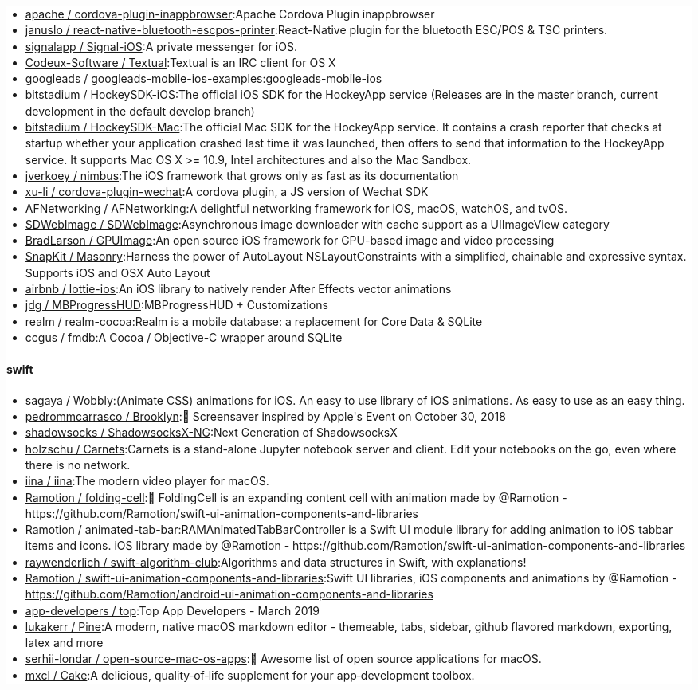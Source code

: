 * [apache / cordova-plugin-inappbrowser](https://github.com/apache/cordova-plugin-inappbrowser):Apache Cordova Plugin inappbrowser
* [januslo / react-native-bluetooth-escpos-printer](https://github.com/januslo/react-native-bluetooth-escpos-printer):React-Native plugin for the bluetooth ESC/POS & TSC printers.
* [signalapp / Signal-iOS](https://github.com/signalapp/Signal-iOS):A private messenger for iOS.
* [Codeux-Software / Textual](https://github.com/Codeux-Software/Textual):Textual is an IRC client for OS X
* [googleads / googleads-mobile-ios-examples](https://github.com/googleads/googleads-mobile-ios-examples):googleads-mobile-ios
* [bitstadium / HockeySDK-iOS](https://github.com/bitstadium/HockeySDK-iOS):The official iOS SDK for the HockeyApp service (Releases are in the master branch, current development in the default develop branch)
* [bitstadium / HockeySDK-Mac](https://github.com/bitstadium/HockeySDK-Mac):The official Mac SDK for the HockeyApp service. It contains a crash reporter that checks at startup whether your application crashed last time it was launched, then offers to send that information to the HockeyApp service. It supports Mac OS X >= 10.9, Intel architectures and also the Mac Sandbox.
* [jverkoey / nimbus](https://github.com/jverkoey/nimbus):The iOS framework that grows only as fast as its documentation
* [xu-li / cordova-plugin-wechat](https://github.com/xu-li/cordova-plugin-wechat):A cordova plugin, a JS version of Wechat SDK
* [AFNetworking / AFNetworking](https://github.com/AFNetworking/AFNetworking):A delightful networking framework for iOS, macOS, watchOS, and tvOS.
* [SDWebImage / SDWebImage](https://github.com/SDWebImage/SDWebImage):Asynchronous image downloader with cache support as a UIImageView category
* [BradLarson / GPUImage](https://github.com/BradLarson/GPUImage):An open source iOS framework for GPU-based image and video processing
* [SnapKit / Masonry](https://github.com/SnapKit/Masonry):Harness the power of AutoLayout NSLayoutConstraints with a simplified, chainable and expressive syntax. Supports iOS and OSX Auto Layout
* [airbnb / lottie-ios](https://github.com/airbnb/lottie-ios):An iOS library to natively render After Effects vector animations
* [jdg / MBProgressHUD](https://github.com/jdg/MBProgressHUD):MBProgressHUD + Customizations
* [realm / realm-cocoa](https://github.com/realm/realm-cocoa):Realm is a mobile database: a replacement for Core Data & SQLite
* [ccgus / fmdb](https://github.com/ccgus/fmdb):A Cocoa / Objective-C wrapper around SQLite

#### swift
* [sagaya / Wobbly](https://github.com/sagaya/Wobbly):(Animate CSS) animations for iOS. An easy to use library of iOS animations. As easy to use as an easy thing.
* [pedrommcarrasco / Brooklyn](https://github.com/pedrommcarrasco/Brooklyn):🍎 Screensaver inspired by Apple's Event on October 30, 2018
* [shadowsocks / ShadowsocksX-NG](https://github.com/shadowsocks/ShadowsocksX-NG):Next Generation of ShadowsocksX
* [holzschu / Carnets](https://github.com/holzschu/Carnets):Carnets is a stand-alone Jupyter notebook server and client. Edit your notebooks on the go, even where there is no network.
* [iina / iina](https://github.com/iina/iina):The modern video player for macOS.
* [Ramotion / folding-cell](https://github.com/Ramotion/folding-cell):📃 FoldingCell is an expanding content cell with animation made by @Ramotion - https://github.com/Ramotion/swift-ui-animation-components-and-libraries
* [Ramotion / animated-tab-bar](https://github.com/Ramotion/animated-tab-bar):RAMAnimatedTabBarController is a Swift UI module library for adding animation to iOS tabbar items and icons. iOS library made by @Ramotion - https://github.com/Ramotion/swift-ui-animation-components-and-libraries
* [raywenderlich / swift-algorithm-club](https://github.com/raywenderlich/swift-algorithm-club):Algorithms and data structures in Swift, with explanations!
* [Ramotion / swift-ui-animation-components-and-libraries](https://github.com/Ramotion/swift-ui-animation-components-and-libraries):Swift UI libraries, iOS components and animations by @Ramotion - https://github.com/Ramotion/android-ui-animation-components-and-libraries
* [app-developers / top](https://github.com/app-developers/top):Top App Developers - March 2019
* [lukakerr / Pine](https://github.com/lukakerr/Pine):A modern, native macOS markdown editor - themeable, tabs, sidebar, github flavored markdown, exporting, latex and more
* [serhii-londar / open-source-mac-os-apps](https://github.com/serhii-londar/open-source-mac-os-apps):🚀 Awesome list of open source applications for macOS.
* [mxcl / Cake](https://github.com/mxcl/Cake):A delicious, quality‑of‑life supplement for your app‑development toolbox.